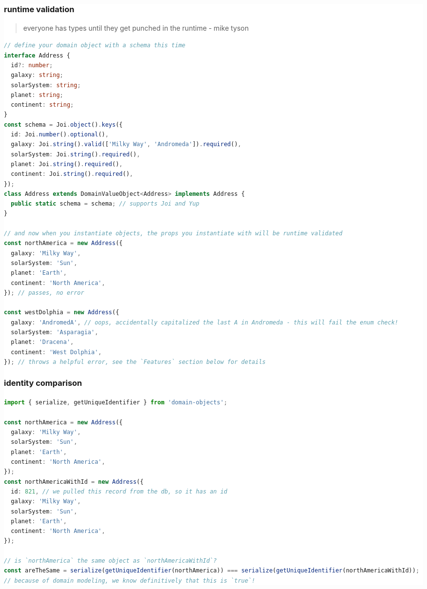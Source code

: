 ### runtime validation

> everyone has types until they get punched in the runtime - mike tyson

```ts
// define your domain object with a schema this time
interface Address {
  id?: number;
  galaxy: string;
  solarSystem: string;
  planet: string;
  continent: string;
}
const schema = Joi.object().keys({
  id: Joi.number().optional(),
  galaxy: Joi.string().valid(['Milky Way', 'Andromeda']).required(),
  solarSystem: Joi.string().required(),
  planet: Joi.string().required(),
  continent: Joi.string().required(),
});
class Address extends DomainValueObject<Address> implements Address {
  public static schema = schema; // supports Joi and Yup
}

// and now when you instantiate objects, the props you instantiate with will be runtime validated
const northAmerica = new Address({
  galaxy: 'Milky Way',
  solarSystem: 'Sun',
  planet: 'Earth',
  continent: 'North America',
}); // passes, no error

const westDolphia = new Address({
  galaxy: 'AndromedA', // oops, accidentally capitalized the last A in Andromeda - this will fail the enum check!
  solarSystem: 'Asparagia',
  planet: 'Dracena',
  continent: 'West Dolphia',
}); // throws a helpful error, see the `Features` section below for details
```

### identity comparison

```ts
import { serialize, getUniqueIdentifier } from 'domain-objects';

const northAmerica = new Address({
  galaxy: 'Milky Way',
  solarSystem: 'Sun',
  planet: 'Earth',
  continent: 'North America',
});
const northAmericaWithId = new Address({
  id: 821, // we pulled this record from the db, so it has an id
  galaxy: 'Milky Way',
  solarSystem: 'Sun',
  planet: 'Earth',
  continent: 'North America',
});

// is `northAmerica` the same object as `northAmericaWithId`?
const areTheSame = serialize(getUniqueIdentifier(northAmerica)) === serialize(getUniqueIdentifier(northAmericaWithId)); // because of domain modeling, we know definitively that this is `true`!
```
